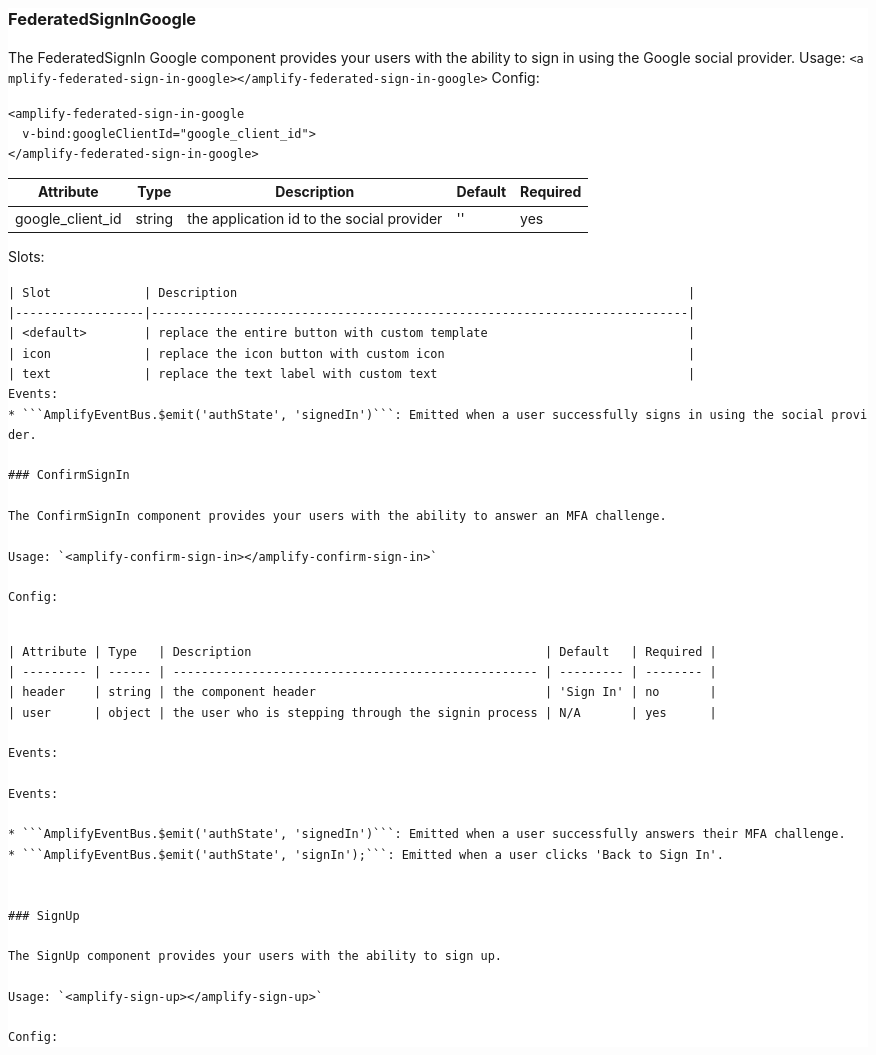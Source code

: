 ### FederatedSignInGoogle
The FederatedSignIn Google component provides your users with the ability to sign in using the Google social provider.
Usage: ```<amplify-federated-sign-in-google></amplify-federated-sign-in-google>```
Config:
```
<amplify-federated-sign-in-google
  v-bind:googleClientId="google_client_id">
</amplify-federated-sign-in-google>
```
| Attribute        | Type   | Description                               | Default   | Required |
|------------------|--------|-------------------------------------------|-----------|----------|
| google_client_id | string | the application id to the social provider | ''        | yes      |
Slots:
```
| Slot             | Description                                                               |
|------------------|---------------------------------------------------------------------------|
| <default>        | replace the entire button with custom template                            |
| icon             | replace the icon button with custom icon                                  |
| text             | replace the text label with custom text                                   |
Events:
* ```AmplifyEventBus.$emit('authState', 'signedIn')```: Emitted when a user successfully signs in using the social provider.

### ConfirmSignIn

The ConfirmSignIn component provides your users with the ability to answer an MFA challenge.

Usage: `<amplify-confirm-sign-in></amplify-confirm-sign-in>`

Config:

```
<amplify-confirm-sign-in v-bind:confirmSignInConfig="confirmSignInConfig"></amplify-confirm-sign-in>
```

| Attribute | Type   | Description                                         | Default   | Required |
| --------- | ------ | --------------------------------------------------- | --------- | -------- |
| header    | string | the component header                                | 'Sign In' | no       |
| user      | object | the user who is stepping through the signin process | N/A       | yes      |

Events:

Events:

* ```AmplifyEventBus.$emit('authState', 'signedIn')```: Emitted when a user successfully answers their MFA challenge.
* ```AmplifyEventBus.$emit('authState', 'signIn');```: Emitted when a user clicks 'Back to Sign In'.


### SignUp

The SignUp component provides your users with the ability to sign up.

Usage: `<amplify-sign-up></amplify-sign-up>`

Config:

```
<amplify-sign-up v-bind:signUpConfig="signUpConfig"></amplify-sign-up>
```

```